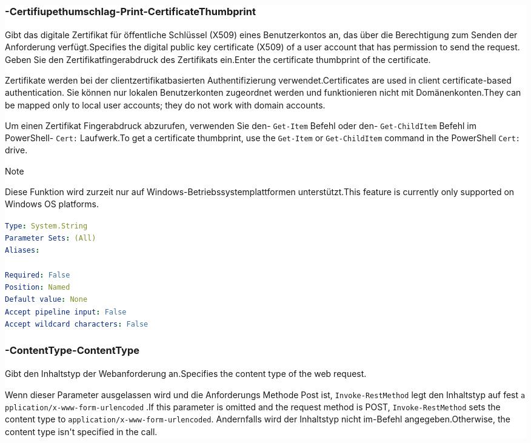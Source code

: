### <span data-ttu-id="4ba1f-190">-Certifiupethumschlag-Print</span><span class="sxs-lookup"><span data-stu-id="4ba1f-190">-CertificateThumbprint</span></span>

<span data-ttu-id="4ba1f-191">Gibt das digitale Zertifikat für öffentliche Schlüssel (X509) eines Benutzerkontos an, das über die Berechtigung zum Senden der Anforderung verfügt.</span><span class="sxs-lookup"><span data-stu-id="4ba1f-191">Specifies the digital public key certificate (X509) of a user account that has permission to send the request.</span></span> <span data-ttu-id="4ba1f-192">Geben Sie den Zertifikatfingerabdruck des Zertifikats ein.</span><span class="sxs-lookup"><span data-stu-id="4ba1f-192">Enter the certificate thumbprint of the certificate.</span></span>

<span data-ttu-id="4ba1f-193">Zertifikate werden bei der clientzertifikatbasierten Authentifizierung verwendet.</span><span class="sxs-lookup"><span data-stu-id="4ba1f-193">Certificates are used in client certificate-based authentication.</span></span> <span data-ttu-id="4ba1f-194">Sie können nur lokalen Benutzerkonten zugeordnet werden und funktionieren nicht mit Domänenkonten.</span><span class="sxs-lookup"><span data-stu-id="4ba1f-194">They can be mapped only to local user accounts; they do not work with domain accounts.</span></span>

<span data-ttu-id="4ba1f-195">Um einen Zertifikat Fingerabdruck abzurufen, verwenden Sie den- `Get-Item` Befehl oder den- `Get-ChildItem` Befehl im PowerShell- `Cert:` Laufwerk.</span><span class="sxs-lookup"><span data-stu-id="4ba1f-195">To get a certificate thumbprint, use the `Get-Item` or `Get-ChildItem` command in the PowerShell `Cert:` drive.</span></span>

> [!NOTE]
> <span data-ttu-id="4ba1f-196">Diese Funktion wird zurzeit nur auf Windows-Betriebssystemplattformen unterstützt.</span><span class="sxs-lookup"><span data-stu-id="4ba1f-196">This feature is currently only supported on Windows OS platforms.</span></span>

```yaml
Type: System.String
Parameter Sets: (All)
Aliases:

Required: False
Position: Named
Default value: None
Accept pipeline input: False
Accept wildcard characters: False
```

### <span data-ttu-id="4ba1f-197">-ContentType</span><span class="sxs-lookup"><span data-stu-id="4ba1f-197">-ContentType</span></span>

<span data-ttu-id="4ba1f-198">Gibt den Inhaltstyp der Webanforderung an.</span><span class="sxs-lookup"><span data-stu-id="4ba1f-198">Specifies the content type of the web request.</span></span>

<span data-ttu-id="4ba1f-199">Wenn dieser Parameter ausgelassen wird und die Anforderungs Methode Post ist, `Invoke-RestMethod` legt den Inhaltstyp auf fest `application/x-www-form-urlencoded` .</span><span class="sxs-lookup"><span data-stu-id="4ba1f-199">If this parameter is omitted and the request method is POST, `Invoke-RestMethod` sets the content type to `application/x-www-form-urlencoded`.</span></span> <span data-ttu-id="4ba1f-200">Andernfalls wird der Inhaltstyp nicht im-Befehl angegeben.</span><span class="sxs-lookup"><span data-stu-id="4ba1f-200">Otherwise, the content type isn't specified in the call.</span></span>
